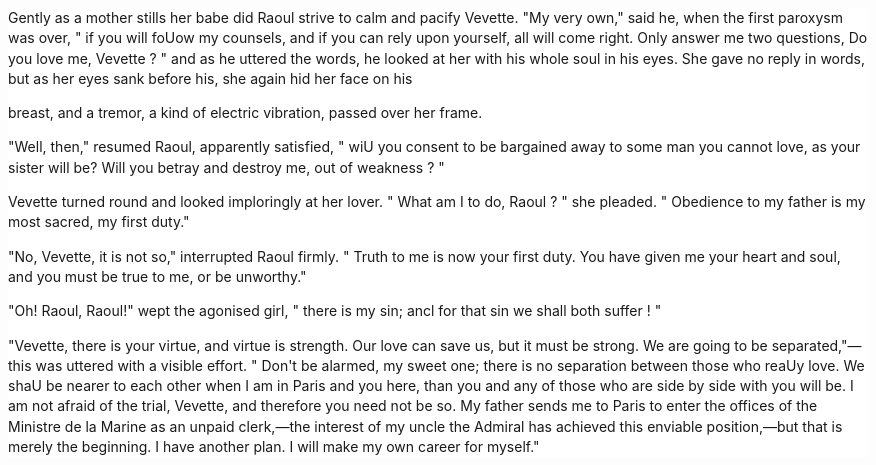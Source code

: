 
Gently as a mother stills her babe did
Raoul strive to calm and pacify Vevette.
\"My very own," said he, when the first
paroxysm was over, " if you will foUow my
counsels, and if you can rely upon yourself,
all will come right. Only answer me two
questions, Do you love me, Vevette ? " and
as he uttered the words, he looked at her
with his whole soul in his eyes. She gave
no reply in words, but as her eyes sank
before his, she again hid her face on his

breast, and a tremor, a kind of electric
vibration, passed over her frame.


\"Well, then," resumed Raoul, apparently
satisfied, " wiU you consent to be bargained
away to some man you cannot love, as your
sister will be? Will you betray and destroy
me, out of weakness ? "


Vevette turned round and looked
imploringly at her lover. " What am I to do,
Raoul ? " she pleaded. " Obedience to my
father is my most sacred, my first duty."


\"No, Vevette, it is not so," interrupted
Raoul firmly. " Truth to me is now your
first duty. You have given me your heart
and soul, and you must be true to me, or be
unworthy."


"Oh! Raoul, Raoul!" wept the agonised
girl, " there is my sin; ancl for that sin we
shall both suffer ! "


"Vevette, there is your virtue, and virtue
is strength. Our love can save us, but it
must be strong. We are going to be
separated,"—this was uttered with a visible
effort. " Don't be alarmed, my sweet one;
there is no separation between those who
reaUy love. We shaU be nearer to each
other when I am in Paris and you here,
than you and any of those who are side by
side with you will be. I am not afraid of
the trial, Vevette, and therefore you need
not be so. My father sends me to Paris
to enter the offices of the Ministre de la
Marine as an unpaid clerk,—the interest of
my uncle the Admiral has achieved this
enviable position,—but that is merely the
beginning. I have another plan. I will
make my own career for myself."  
  